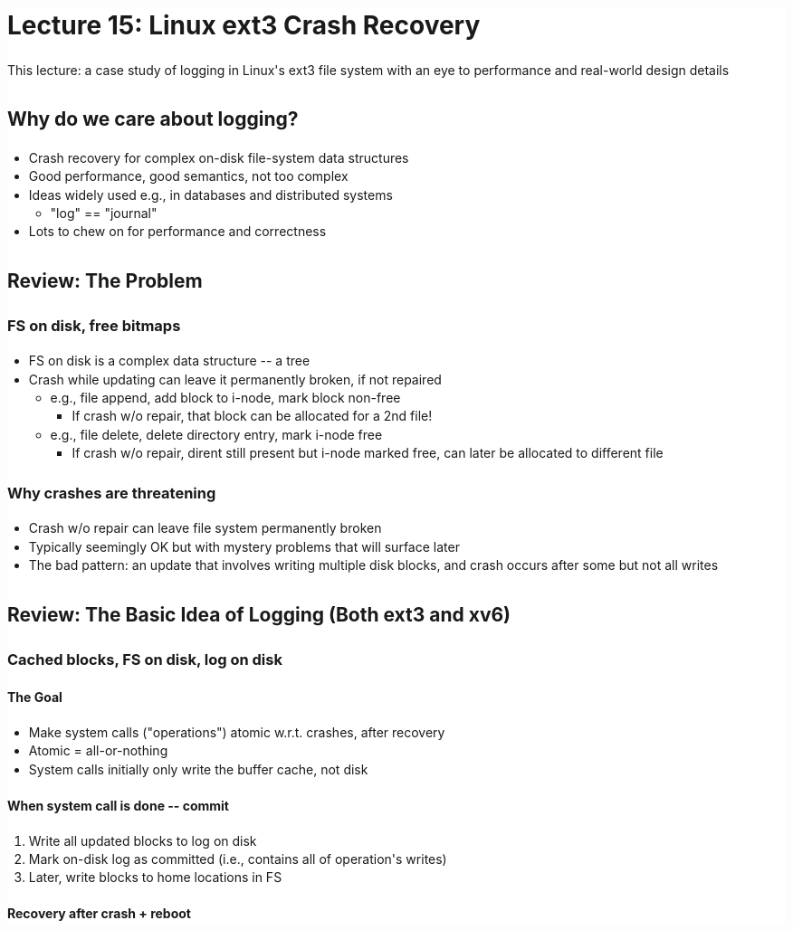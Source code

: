 # Lecture 15: Linux ext3 Crash Recovery

This lecture: a case study of logging in Linux's ext3 file system with an eye to performance and real-world design details

## Why do we care about logging?

- Crash recovery for complex on-disk file-system data structures
- Good performance, good semantics, not too complex
- Ideas widely used e.g., in databases and distributed systems
  - "log" == "journal"
- Lots to chew on for performance and correctness

## Review: The Problem

### FS on disk, free bitmaps

- FS on disk is a complex data structure -- a tree
- Crash while updating can leave it permanently broken, if not repaired
  - e.g., file append, add block to i-node, mark block non-free
    - If crash w/o repair, that block can be allocated for a 2nd file!
  - e.g., file delete, delete directory entry, mark i-node free
    - If crash w/o repair, dirent still present but i-node marked free, can later be allocated to different file

### Why crashes are threatening

- Crash w/o repair can leave file system permanently broken
- Typically seemingly OK but with mystery problems that will surface later
- The bad pattern: an update that involves writing multiple disk blocks, and crash occurs after some but not all writes

## Review: The Basic Idea of Logging (Both ext3 and xv6)

### Cached blocks, FS on disk, log on disk

#### The Goal

- Make system calls ("operations") atomic w.r.t. crashes, after recovery
- Atomic = all-or-nothing
- System calls initially only write the buffer cache, not disk

#### When system call is done -- commit

1. Write all updated blocks to log on disk
2. Mark on-disk log as committed (i.e., contains all of operation's writes)
3. Later, write blocks to home locations in FS

#### Recovery after crash + reboot
